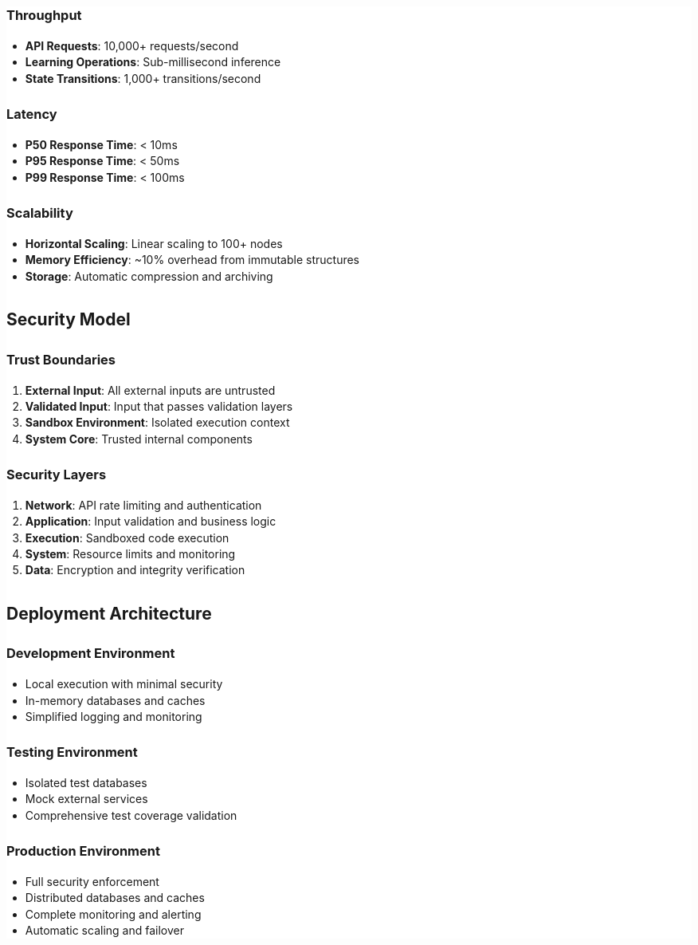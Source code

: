 ### Throughput
- **API Requests**: 10,000+ requests/second
- **Learning Operations**: Sub-millisecond inference
- **State Transitions**: 1,000+ transitions/second

### Latency
- **P50 Response Time**: < 10ms
- **P95 Response Time**: < 50ms
- **P99 Response Time**: < 100ms

### Scalability
- **Horizontal Scaling**: Linear scaling to 100+ nodes
- **Memory Efficiency**: ~10% overhead from immutable structures
- **Storage**: Automatic compression and archiving

## Security Model

### Trust Boundaries
1. **External Input**: All external inputs are untrusted
2. **Validated Input**: Input that passes validation layers
3. **Sandbox Environment**: Isolated execution context
4. **System Core**: Trusted internal components

### Security Layers
1. **Network**: API rate limiting and authentication
2. **Application**: Input validation and business logic
3. **Execution**: Sandboxed code execution
4. **System**: Resource limits and monitoring
5. **Data**: Encryption and integrity verification

## Deployment Architecture

### Development Environment
- Local execution with minimal security
- In-memory databases and caches
- Simplified logging and monitoring

### Testing Environment  
- Isolated test databases
- Mock external services
- Comprehensive test coverage validation

### Production Environment
- Full security enforcement
- Distributed databases and caches
- Complete monitoring and alerting
- Automatic scaling and failover
